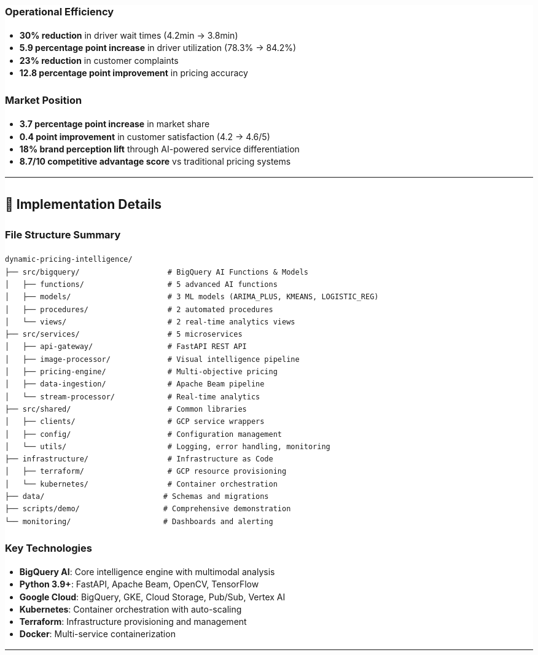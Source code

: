 ### Operational Efficiency
- **30% reduction** in driver wait times (4.2min → 3.8min)
- **5.9 percentage point increase** in driver utilization (78.3% → 84.2%)
- **23% reduction** in customer complaints
- **12.8 percentage point improvement** in pricing accuracy

### Market Position
- **3.7 percentage point increase** in market share
- **0.4 point improvement** in customer satisfaction (4.2 → 4.6/5)
- **18% brand perception lift** through AI-powered service differentiation
- **8.7/10 competitive advantage score** vs traditional pricing systems

---

## 🔧 Implementation Details

### File Structure Summary
```
dynamic-pricing-intelligence/
├── src/bigquery/                    # BigQuery AI Functions & Models
│   ├── functions/                   # 5 advanced AI functions
│   ├── models/                      # 3 ML models (ARIMA_PLUS, KMEANS, LOGISTIC_REG)
│   ├── procedures/                  # 2 automated procedures
│   └── views/                       # 2 real-time analytics views
├── src/services/                    # 5 microservices
│   ├── api-gateway/                 # FastAPI REST API
│   ├── image-processor/             # Visual intelligence pipeline
│   ├── pricing-engine/              # Multi-objective pricing
│   ├── data-ingestion/              # Apache Beam pipeline
│   └── stream-processor/            # Real-time analytics
├── src/shared/                      # Common libraries
│   ├── clients/                     # GCP service wrappers
│   ├── config/                      # Configuration management
│   └── utils/                       # Logging, error handling, monitoring
├── infrastructure/                  # Infrastructure as Code
│   ├── terraform/                   # GCP resource provisioning
│   └── kubernetes/                  # Container orchestration
├── data/                           # Schemas and migrations
├── scripts/demo/                   # Comprehensive demonstration
└── monitoring/                     # Dashboards and alerting
```

### Key Technologies
- **BigQuery AI**: Core intelligence engine with multimodal analysis
- **Python 3.9+**: FastAPI, Apache Beam, OpenCV, TensorFlow
- **Google Cloud**: BigQuery, GKE, Cloud Storage, Pub/Sub, Vertex AI
- **Kubernetes**: Container orchestration with auto-scaling
- **Terraform**: Infrastructure provisioning and management
- **Docker**: Multi-service containerization

---